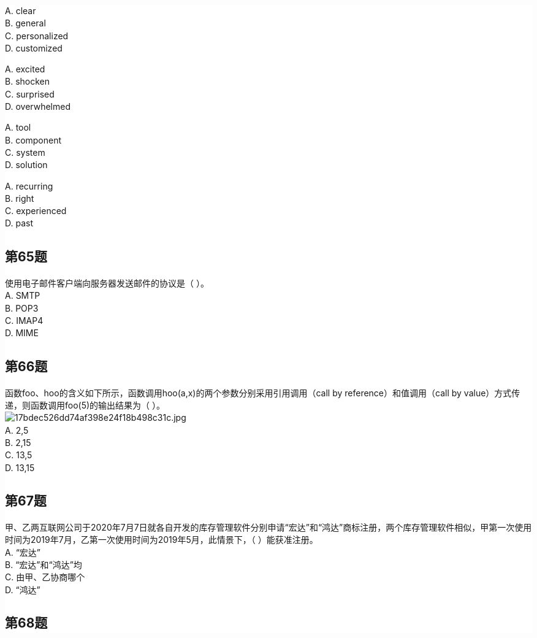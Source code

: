 A. clear  
B. general  
C. personalized  
D. customized  
  
A. excited  
B. shocken  
C. surprised  
D. overwhelmed  
  
A. tool  
B. component  
C. system  
D. solution  
  
A. recurring  
B. right  
C. experienced  
D. past  


## 第65题 ##

使用电子邮件客户端向服务器发送邮件的协议是（ ）。  
A. SMTP  
B. POP3  
C. IMAP4  
D. MIME  


## 第66题 ##

函数foo、hoo的含义如下所示，函数调用hoo(a,x)的两个参数分别采用引用调用（call by reference）和值调用（call by value）方式传递，则函数调用foo(5)的输出结果为（ ）。  
![17bdec526dd74af398e24f18b498c31c.jpg][]  
A. 2,5  
B. 2,15  
C. 13,5  
D. 13,15  


## 第67题 ##

甲、乙两互联网公司于2020年7月7日就各自开发的库存管理软件分别申请“宏达”和“鸿达”商标注册，两个库存管理软件相似，甲第一次使用时间为2019年7月，乙第一次使用时间为2019年5月，此情景下，（ ）能获准注册。  
A. “宏达”  
B. “宏达”和“鸿达”均  
C. 由甲、乙协商哪个  
D. “鸿达”  


## 第68题 ##


[477c5549855e4361aee70f87959d0063.jpg]: https://www.xkxxkx.cn/file/exam/software/软件设计师/综合知识/第19题/477c5549855e4361aee70f87959d0063.jpg
[4c447cdfa2204a09ad885633923d2ddf.jpg]: https://www.xkxxkx.cn/file/exam/software/软件设计师/综合知识/第25题/4c447cdfa2204a09ad885633923d2ddf.jpg
[1f399b43ab624af88f5e2346c9a9ed1a.jpg]: https://www.xkxxkx.cn/file/exam/software/软件设计师/综合知识/第28题/1f399b43ab624af88f5e2346c9a9ed1a.jpg
[4f50993b80dc48618f33e33735f005f7.jpg]: https://www.xkxxkx.cn/file/exam/software/软件设计师/综合知识/第31题/4f50993b80dc48618f33e33735f005f7.jpg
[24fe705e81ec4b2aa75ea0e6d5fa9e08.jpg]: https://www.xkxxkx.cn/file/exam/software/软件设计师/综合知识/第45题/24fe705e81ec4b2aa75ea0e6d5fa9e08.jpg
[d0bbe38f7f49490b8b3690f72ac9d5f1.jpg]: https://www.xkxxkx.cn/file/exam/software/软件设计师/综合知识/第48题/d0bbe38f7f49490b8b3690f72ac9d5f1.jpg
[330d986de41449d2996e299536c207ea.jpg]: https://www.xkxxkx.cn/file/exam/software/软件设计师/综合知识/第52题/330d986de41449d2996e299536c207ea.jpg
[e2ecbc2c0fa94ea1af98f1dd8ecbe6c3.jpg]: https://www.xkxxkx.cn/file/exam/software/软件设计师/综合知识/第52题/e2ecbc2c0fa94ea1af98f1dd8ecbe6c3.jpg
[fd6951673c98420ca188b2167dac5469.jpg]: https://www.xkxxkx.cn/file/exam/software/软件设计师/综合知识/第52题/fd6951673c98420ca188b2167dac5469.jpg
[0879e90c16f74f36bf572cdc87aeca90.jpg]: https://www.xkxxkx.cn/file/exam/software/软件设计师/综合知识/第52题/0879e90c16f74f36bf572cdc87aeca90.jpg
[17bdec526dd74af398e24f18b498c31c.jpg]: https://www.xkxxkx.cn/file/exam/software/软件设计师/综合知识/第66题/17bdec526dd74af398e24f18b498c31c.jpg
[c08a542706254b86ae1fde02bea53da8.jpg]: https://www.xkxxkx.cn/file/exam/software/软件设计师/综合知识/第71题/c08a542706254b86ae1fde02bea53da8.jpg
[4d1cdae950e142ca9410f3931339b377.jpg]: https://www.xkxxkx.cn/file/exam/software/软件设计师/综合知识/第73题/4d1cdae950e142ca9410f3931339b377.jpg
[d83a49adfb29411d800ef13daf2a66c1.jpg]: https://www.xkxxkx.cn/file/exam/software/软件设计师/综合知识/第2题/d83a49adfb29411d800ef13daf2a66c1.jpg
[26fedfed82724c43bf720bf1e299f266.jpg]: https://www.xkxxkx.cn/file/exam/software/软件设计师/综合知识/第14题/26fedfed82724c43bf720bf1e299f266.jpg
[b6a4d08fcb6b40a29f0a24e068833435.jpg]: https://www.xkxxkx.cn/file/exam/software/软件设计师/综合知识/第22题/b6a4d08fcb6b40a29f0a24e068833435.jpg
[7d89f90171f14c42bb20b9926f2dbf96.jpg]: https://www.xkxxkx.cn/file/exam/software/软件设计师/综合知识/第25题/7d89f90171f14c42bb20b9926f2dbf96.jpg
[01e8938765f244e3818fc176f68f8170.jpg]: https://www.xkxxkx.cn/file/exam/software/软件设计师/综合知识/第34题/01e8938765f244e3818fc176f68f8170.jpg
[75b604f838064789bdab03e2a850e246.jpg]: https://www.xkxxkx.cn/file/exam/software/软件设计师/综合知识/第39题/75b604f838064789bdab03e2a850e246.jpg
[ec7b7c53617245878538245b052e0af8.jpg]: https://www.xkxxkx.cn/file/exam/software/软件设计师/综合知识/第39题/ec7b7c53617245878538245b052e0af8.jpg
[2f1f8fa7a4754ad4a0860b39c23cb1aa.jpg]: https://www.xkxxkx.cn/file/exam/software/软件设计师/综合知识/第39题/2f1f8fa7a4754ad4a0860b39c23cb1aa.jpg
[e466bff8a0f94b429a76912f4b5253c1.jpg]: https://www.xkxxkx.cn/file/exam/software/软件设计师/综合知识/第43题/e466bff8a0f94b429a76912f4b5253c1.jpg
[408adf62714c42658f5328f76787b171.jpg]: https://www.xkxxkx.cn/file/exam/software/软件设计师/综合知识/第48题/408adf62714c42658f5328f76787b171.jpg
[e2ecbc2c0fa94ea1af98f1dd8ecbe6c3.jpg]: https://www.xkxxkx.cn/file/exam/software/软件设计师/综合知识/第52题/e2ecbc2c0fa94ea1af98f1dd8ecbe6c3.jpg
[f14054b5b38546ef92197b6f050aabe8.jpg]: https://www.xkxxkx.cn/file/exam/software/软件设计师/综合知识/第52题/f14054b5b38546ef92197b6f050aabe8.jpg
[8b0be0c12bbb44379537719eee0948cc.jpg]: https://www.xkxxkx.cn/file/exam/software/软件设计师/综合知识/第52题/8b0be0c12bbb44379537719eee0948cc.jpg
[125d3ace9cab4ce48485a329ed018875.jpg]: https://www.xkxxkx.cn/file/exam/software/软件设计师/综合知识/第73题/125d3ace9cab4ce48485a329ed018875.jpg